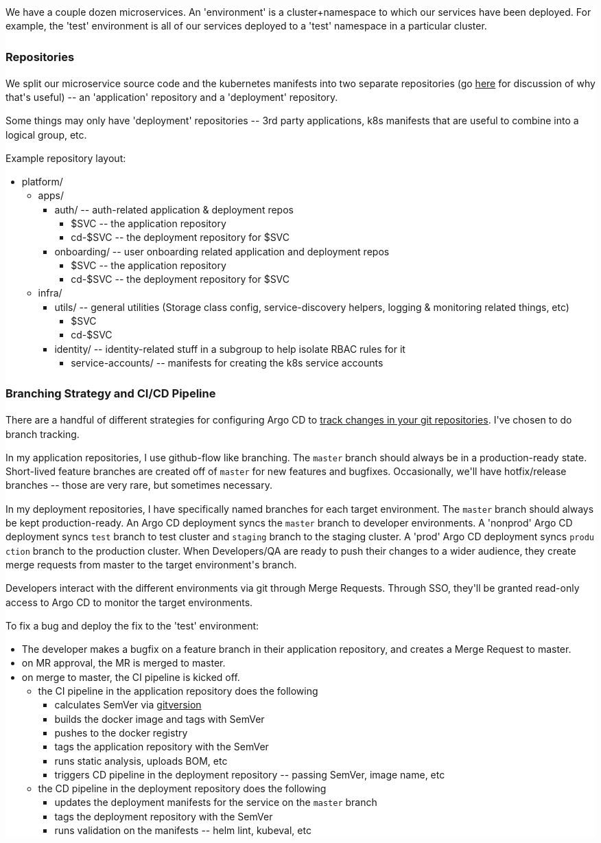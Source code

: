 We have a couple dozen microservices. An 'environment' is a cluster+namespace to which our services have been deployed. For example, the 'test' environment is all of our services deployed to a 'test' namespace in a particular cluster.

### Repositories
We split our microservice source code and the kubernetes manifests into two separate repositories (go [here](https://argoproj.github.io/argo-cd/user-guide/best_practices/) for discussion of why that's useful) -- an 'application' repository and a 'deployment' repository.

Some things may only have 'deployment' repositories -- 3rd party applications, k8s manifests that are useful to combine into a logical group, etc.

Example repository layout:
* platform/
  * apps/
    * auth/ -- auth-related application & deployment repos
      * $SVC -- the application repository
      * cd-$SVC -- the deployment repository for $SVC
    * onboarding/ -- user onboarding related application and deployment repos
      * $SVC -- the application repository
      * cd-$SVC -- the deployment repository for $SVC
  * infra/
    * utils/ -- general utilities (Storage class config, service-discovery helpers, logging & monitoring related things, etc)
      * $SVC
      * cd-$SVC
    * identity/ -- identity-related stuff in a subgroup to help isolate RBAC rules for it
      * service-accounts/ -- manifests for creating the k8s service accounts

### Branching Strategy and CI/CD Pipeline

There are a handful of different strategies for configuring Argo CD to [track changes in your git repositories](https://argoproj.github.io/argo-cd/user-guide/tracking_strategies/). I've chosen to do branch tracking.

In my application repositories, I use github-flow like branching. The `master` branch should always be in a production-ready state. Short-lived feature branches are created off of `master` for new features and bugfixes. Occasionally, we'll have hotfix/release branches -- those are very rare, but sometimes necessary.

In my deployment repositories, I have specifically named branches for each target environment. The `master` branch should always be kept production-ready. An Argo CD deployment syncs the `master` branch to developer environments. A 'nonprod' Argo CD deployment syncs `test` branch to test cluster and `staging` branch to the staging cluster. A 'prod' Argo CD deployment syncs `production` branch to the production cluster. When Developers/QA are ready to push their changes to a wider audience, they create merge requests from master to the target environment's branch.

Developers interact with the different environments via git through Merge Requests. Through SSO, they'll be granted read-only access to Argo CD to monitor the target environments.

To fix a bug and deploy the fix to the 'test' environment:
* The developer makes a bugfix on a feature branch in their application repository, and creates a Merge Request to master.
* on MR approval, the MR is merged to master.
* on merge to master, the CI pipeline is kicked off.
  * the CI pipeline in the application repository does the following
    * calculates SemVer via [gitversion](https://gitversion.readthedocs.io)
    * builds the docker image and tags with SemVer
    * pushes to the docker registry
    * tags the application repository with the SemVer
    * runs static analysis, uploads BOM, etc
    * triggers CD pipeline in the deployment repository -- passing SemVer, image name, etc
  * the CD pipeline in the deployment repository does the following
    * updates the deployment manifests for the service on the `master` branch
    * tags the deployment repository with the SemVer
    * runs validation on the manifests -- helm lint, kubeval, etc